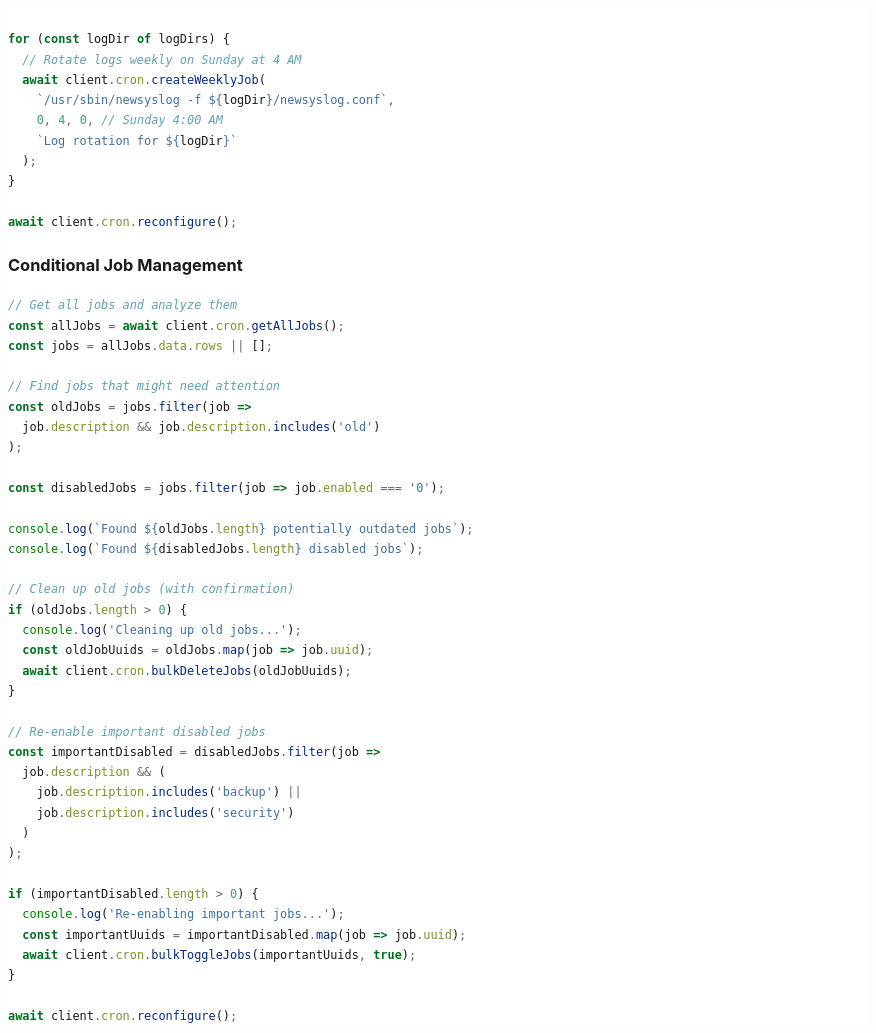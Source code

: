 ```typescript

for (const logDir of logDirs) {
  // Rotate logs weekly on Sunday at 4 AM
  await client.cron.createWeeklyJob(
    `/usr/sbin/newsyslog -f ${logDir}/newsyslog.conf`,
    0, 4, 0, // Sunday 4:00 AM
    `Log rotation for ${logDir}`
  );
}

await client.cron.reconfigure();
```

### **Conditional Job Management**
```typescript
// Get all jobs and analyze them
const allJobs = await client.cron.getAllJobs();
const jobs = allJobs.data.rows || [];

// Find jobs that might need attention
const oldJobs = jobs.filter(job => 
  job.description && job.description.includes('old')
);

const disabledJobs = jobs.filter(job => job.enabled === '0');

console.log(`Found ${oldJobs.length} potentially outdated jobs`);
console.log(`Found ${disabledJobs.length} disabled jobs`);

// Clean up old jobs (with confirmation)
if (oldJobs.length > 0) {
  console.log('Cleaning up old jobs...');
  const oldJobUuids = oldJobs.map(job => job.uuid);
  await client.cron.bulkDeleteJobs(oldJobUuids);
}

// Re-enable important disabled jobs
const importantDisabled = disabledJobs.filter(job =>
  job.description && (
    job.description.includes('backup') || 
    job.description.includes('security')
  )
);

if (importantDisabled.length > 0) {
  console.log('Re-enabling important jobs...');
  const importantUuids = importantDisabled.map(job => job.uuid);
  await client.cron.bulkToggleJobs(importantUuids, true);
}

await client.cron.reconfigure();
```
